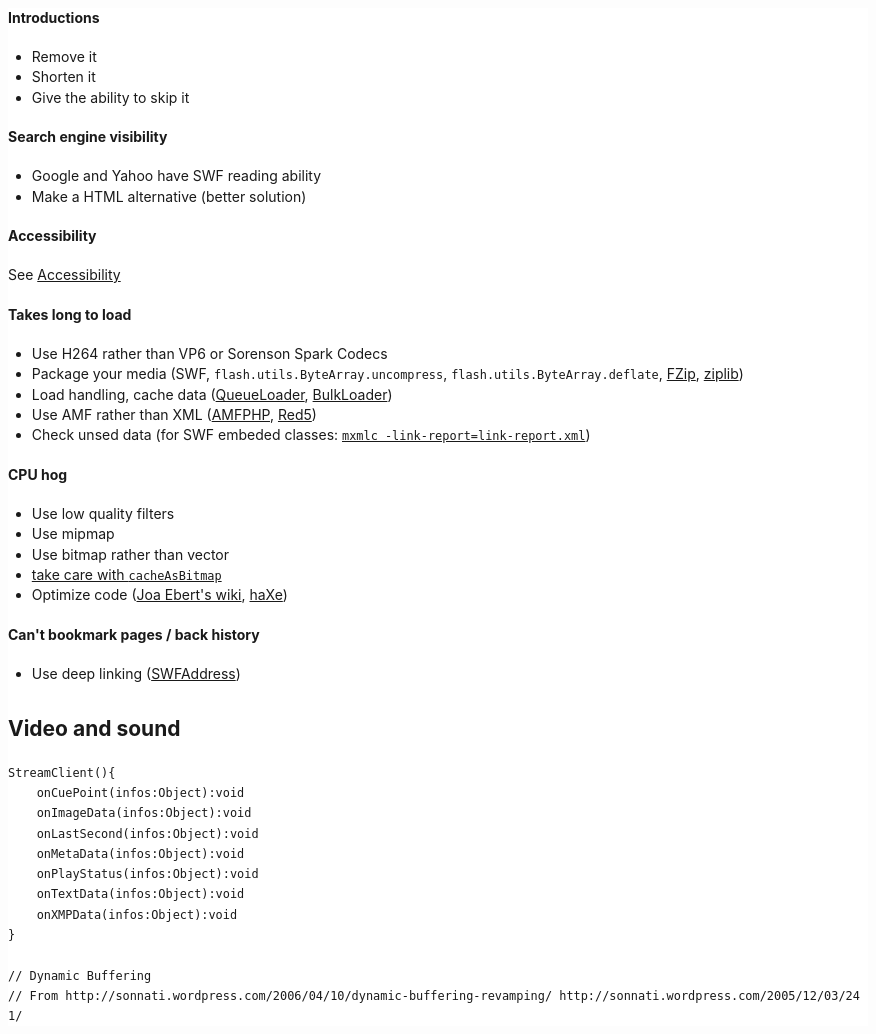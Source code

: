 #### Introductions

- Remove it
- Shorten it
- Give the ability to skip it

#### Search engine visibility

- Google and Yahoo have SWF reading ability
- Make a HTML alternative (better solution)

#### Accessibility

See [Accessibility](#Accessibility)

#### Takes long to load

- Use H264 rather than VP6 or Sorenson Spark Codecs
- Package your media (SWF, `flash.utils.ByteArray.uncompress`, `flash.utils.ByteArray.deflate`, [FZip](http://codeazur.com.br/lab/fzip/), [ziplib](http://nochump.com/blog/?p=15))
- Load handling, cache data ([QueueLoader](http://code.google.com/p/queueloader-as3/), [BulkLoader](http://code.google.com/p/bulk-loader/))
- Use AMF rather than XML ([AMFPHP](http://www.amfphp.org/), [Red5](http://red5.org/))
- Check unsed data (for SWF embeded classes: [`mxmlc -link-report=link-report.xml`](http://blog.iconara.net/2007/02/25/visualizing-mxmlcs-link-report/))

#### CPU hog

- Use low quality filters
- Use mipmap
- Use bitmap rather than vector
- [take care with `cacheAsBitmap`](http://www.bytearray.org/?p=290)
- Optimize code ([Joa Ebert's wiki](http://wiki.joa-ebert.com/index.php/Main_Page), [haXe](http://haxe.org/))

#### Can't bookmark pages / back history

- Use deep linking ([SWFAddress](http://sourceforge.net/projects/swfaddress/))

## Video and sound

	StreamClient(){
		onCuePoint(infos:Object):void
		onImageData(infos:Object):void
		onLastSecond(infos:Object):void
		onMetaData(infos:Object):void
		onPlayStatus(infos:Object):void
		onTextData(infos:Object):void
		onXMPData(infos:Object):void
	}

	// Dynamic Buffering
	// From http://sonnati.wordpress.com/2006/04/10/dynamic-buffering-revamping/ http://sonnati.wordpress.com/2005/12/03/241/
	